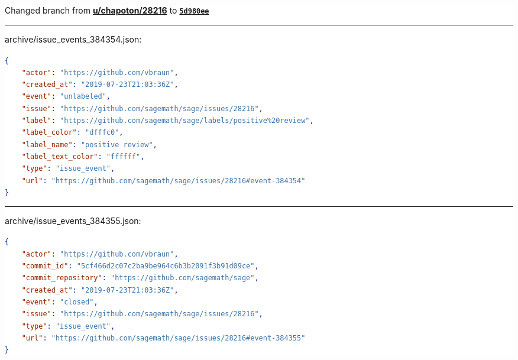 Changed branch from **[u/chapoton/28216](https://github.com/sagemath/sagetrac-mirror/tree/u/chapoton/28216)** to **[`5d980ee`](https://github.com/sagemath/sagetrac-mirror/commit/5d980eeabe62d85b6e817058f88c916cae323403)**



---

archive/issue_events_384354.json:
```json
{
    "actor": "https://github.com/vbraun",
    "created_at": "2019-07-23T21:03:36Z",
    "event": "unlabeled",
    "issue": "https://github.com/sagemath/sage/issues/28216",
    "label": "https://github.com/sagemath/sage/labels/positive%20review",
    "label_color": "dfffc0",
    "label_name": "positive review",
    "label_text_color": "ffffff",
    "type": "issue_event",
    "url": "https://github.com/sagemath/sage/issues/28216#event-384354"
}
```



---

archive/issue_events_384355.json:
```json
{
    "actor": "https://github.com/vbraun",
    "commit_id": "5cf466d2c07c2ba9be964c6b3b2091f3b91d09ce",
    "commit_repository": "https://github.com/sagemath/sage",
    "created_at": "2019-07-23T21:03:36Z",
    "event": "closed",
    "issue": "https://github.com/sagemath/sage/issues/28216",
    "type": "issue_event",
    "url": "https://github.com/sagemath/sage/issues/28216#event-384355"
}
```
